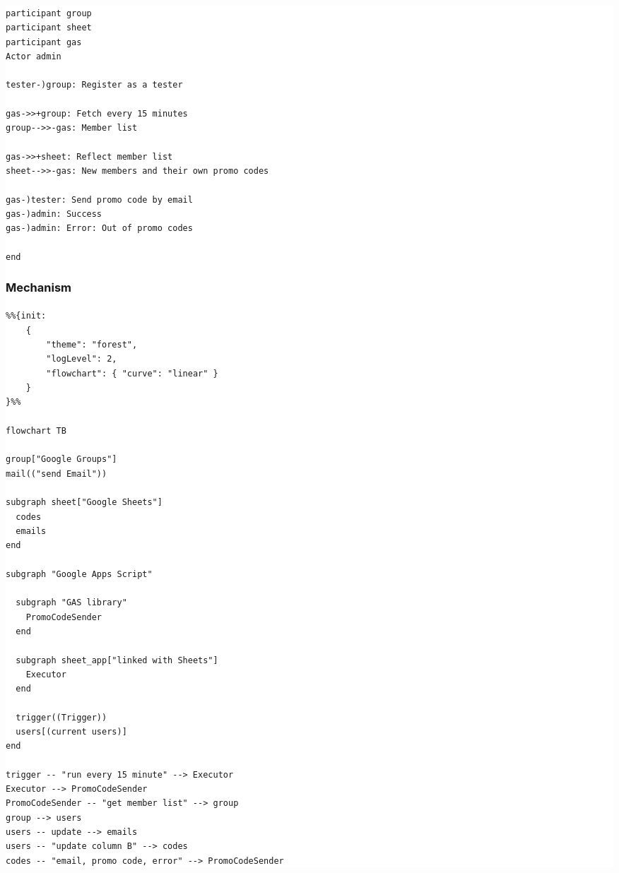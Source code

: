 ```mermaid
participant group
participant sheet
participant gas
Actor admin

tester-)group: Register as a tester

gas->>+group: Fetch every 15 minutes
group-->>-gas: Member list

gas->>+sheet: Reflect member list
sheet-->>-gas: New members and their own promo codes

gas-)tester: Send promo code by email
gas-)admin: Success
gas-)admin: Error: Out of promo codes

end

```

### Mechanism

```mermaid
%%{init:
    {
        "theme": "forest",
        "logLevel": 2,
        "flowchart": { "curve": "linear" }
    }
}%%

flowchart TB

group["Google Groups"]
mail(("send Email"))

subgraph sheet["Google Sheets"]
  codes
  emails
end

subgraph "Google Apps Script"

  subgraph "GAS library"
    PromoCodeSender
  end

  subgraph sheet_app["linked with Sheets"]
    Executor
  end

  trigger((Trigger))
  users[(current users)]
end

trigger -- "run every 15 minute" --> Executor
Executor --> PromoCodeSender
PromoCodeSender -- "get member list" --> group
group --> users
users -- update --> emails
users -- "update column B" --> codes
codes -- "email, promo code, error" --> PromoCodeSender
```